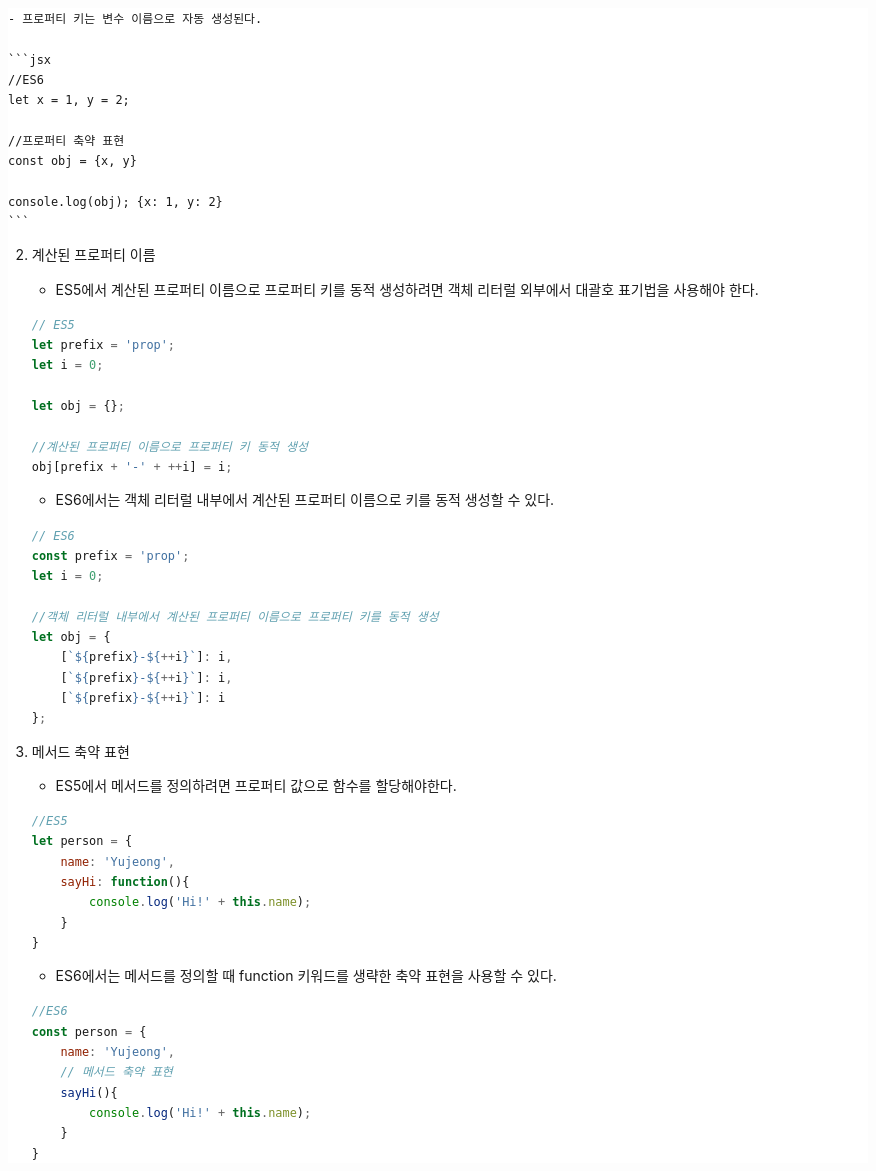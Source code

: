     - 프로퍼티 키는 변수 이름으로 자동 생성된다.

    ```jsx
    //ES6
    let x = 1, y = 2;
    
    //프로퍼티 축약 표현
    const obj = {x, y}
    
    console.log(obj); {x: 1, y: 2}
    ```

2. 계산된 프로퍼티 이름
    - ES5에서 계산된 프로퍼티 이름으로 프로퍼티 키를 동적 생성하려면 객체 리터럴 외부에서 대괄호 표기법을 사용해야 한다.

    ```jsx
    // ES5
    let prefix = 'prop';
    let i = 0;
    
    let obj = {};
    
    //계산된 프로퍼티 이름으로 프로퍼티 키 동적 생성
    obj[prefix + '-' + ++i] = i;
    ```

    - ES6에서는 객체 리터럴 내부에서 계산된 프로퍼티 이름으로 키를 동적 생성할 수 있다.

    ```jsx
    // ES6
    const prefix = 'prop';
    let i = 0;
    
    //객체 리터럴 내부에서 계산된 프로퍼티 이름으로 프로퍼티 키를 동적 생성
    let obj = {
        [`${prefix}-${++i}`]: i,
        [`${prefix}-${++i}`]: i,
        [`${prefix}-${++i}`]: i
    };
    ```

3. 메서드 축약 표현
    - ES5에서 메서드를 정의하려면 프로퍼티 값으로 함수를 할당해야한다.

    ```jsx
    //ES5
    let person = {
        name: 'Yujeong',
        sayHi: function(){
            console.log('Hi!' + this.name);
        }
    }
    ```

    - ES6에서는 메서드를 정의할 때 function 키워드를 생략한 축약 표현을 사용할 수 있다.

    ```jsx
    //ES6
    const person = {
        name: 'Yujeong',
        // 메서드 축약 표현
        sayHi(){
            console.log('Hi!' + this.name);
        }
    }
    ```
